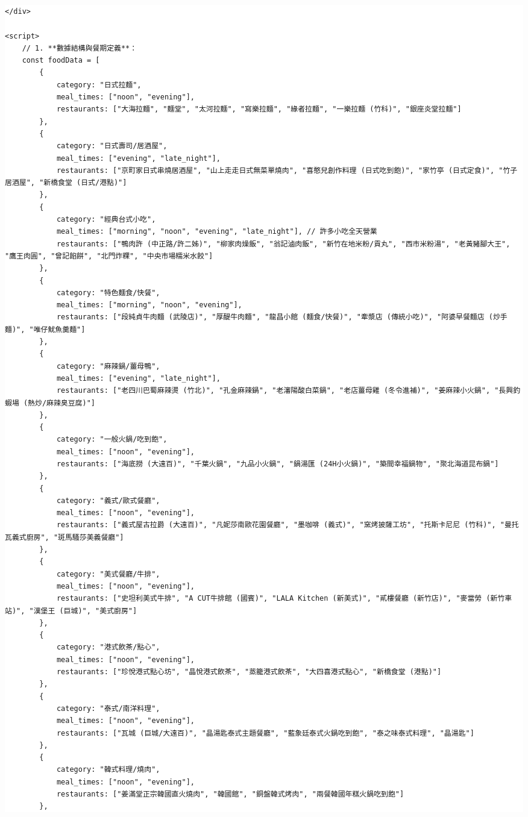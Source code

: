     </div>

    <script>
        // 1. **數據結構與餐期定義**：
        const foodData = [
            {
                category: "日式拉麵",
                meal_times: ["noon", "evening"],
                restaurants: ["大海拉麵", "麵堂", "太河拉麵", "寫樂拉麵", "緣者拉麵", "一樂拉麵 (竹科)", "銀座炎堂拉麵"]
            },
            {
                category: "日式壽司/居酒屋",
                meal_times: ["evening", "late_night"],
                restaurants: ["京町家日式串燒居酒屋", "山上走走日式無菜單燒肉", "喜憨兒創作料理 (日式吃到飽)", "家竹亭 (日式定食)", "竹子居酒屋", "新橋食堂 (日式/港點)"]
            },
            {
                category: "經典台式小吃",
                meal_times: ["morning", "noon", "evening", "late_night"], // 許多小吃全天營業
                restaurants: ["鴨肉許 (中正路/許二姊)", "柳家肉燥飯", "翁記滷肉飯", "新竹在地米粉/貢丸", "西市米粉湯", "老黃豬腳大王", "鷹王肉圓", "曾記餡餅", "北門炸粿", "中央市場糯米水餃"]
            },
            {
                category: "特色麵食/快餐",
                meal_times: ["morning", "noon", "evening"],
                restaurants: ["段純貞牛肉麵 (武陵店)", "厚醍牛肉麵", "龍昌小館 (麵食/快餐)", "牽漿店 (傳統小吃)", "阿婆早餐麵店 (炒手麵)", "唯仔魷魚羹麵"]
            },
            {
                category: "麻辣鍋/薑母鴨",
                meal_times: ["evening", "late_night"],
                restaurants: ["老四川巴蜀麻辣燙 (竹北)", "孔金麻辣鍋", "老瀋陽酸白菜鍋", "老店薑母雞 (冬令進補)", "姜麻辣小火鍋", "長興釣蝦場 (熱炒/麻辣臭豆腐)"]
            },
            {
                category: "一般火鍋/吃到飽",
                meal_times: ["noon", "evening"],
                restaurants: ["海底撈 (大遠百)", "千葉火鍋", "九品小火鍋", "鍋湯匯 (24H小火鍋)", "築間幸福鍋物", "聚北海道昆布鍋"]
            },
            {
                category: "義式/歐式餐廳",
                meal_times: ["noon", "evening"],
                restaurants: ["義式屋古拉爵 (大遠百)", "凡妮莎南歐花園餐廳", "墨咖啡 (義式)", "窯烤披薩工坊", "托斯卡尼尼 (竹科)", "曼托瓦義式廚房", "斑馬騷莎美義餐廳"]
            },
            {
                category: "美式餐廳/牛排",
                meal_times: ["noon", "evening"],
                restaurants: ["史坦利美式牛排", "A CUT牛排館 (國賓)", "LALA Kitchen (新美式)", "貳樓餐廳 (新竹店)", "麥當勞 (新竹車站)", "漢堡王 (巨城)", "美式廚房"]
            },
            {
                category: "港式飲茶/點心",
                meal_times: ["noon", "evening"],
                restaurants: ["珍悅港式點心坊", "晶悅港式飲茶", "蒸籠港式飲茶", "大四喜港式點心", "新橋食堂 (港點)"]
            },
            {
                category: "泰式/南洋料理",
                meal_times: ["noon", "evening"],
                restaurants: ["瓦城 (巨城/大遠百)", "晶湯匙泰式主題餐廳", "藍象廷泰式火鍋吃到飽", "泰之味泰式料理", "晶湯匙"]
            },
            {
                category: "韓式料理/燒肉",
                meal_times: ["noon", "evening"],
                restaurants: ["姜滿堂正宗韓國直火燒肉", "韓國館", "銅盤韓式烤肉", "兩餐韓國年糕火鍋吃到飽"]
            },